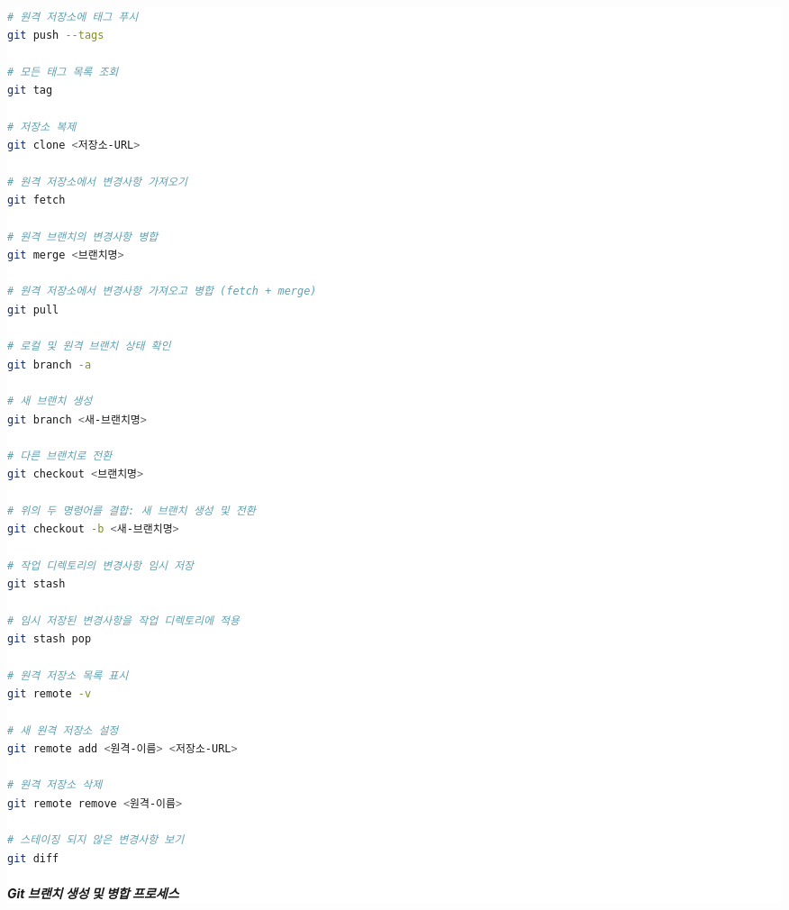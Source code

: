 ```bash
# 원격 저장소에 태그 푸시
git push --tags

# 모든 태그 목록 조회
git tag

# 저장소 복제
git clone <저장소-URL>

# 원격 저장소에서 변경사항 가져오기
git fetch

# 원격 브랜치의 변경사항 병합
git merge <브랜치명>

# 원격 저장소에서 변경사항 가져오고 병합 (fetch + merge)
git pull

# 로컬 및 원격 브랜치 상태 확인
git branch -a

# 새 브랜치 생성
git branch <새-브랜치명>

# 다른 브랜치로 전환
git checkout <브랜치명>

# 위의 두 명령어를 결합: 새 브랜치 생성 및 전환
git checkout -b <새-브랜치명>

# 작업 디렉토리의 변경사항 임시 저장
git stash

# 임시 저장된 변경사항을 작업 디렉토리에 적용
git stash pop

# 원격 저장소 목록 표시
git remote -v

# 새 원격 저장소 설정
git remote add <원격-이름> <저장소-URL>

# 원격 저장소 삭제
git remote remove <원격-이름>

# 스테이징 되지 않은 변경사항 보기
git diff
```

##### Git 브랜치 생성 및 병합 프로세스
